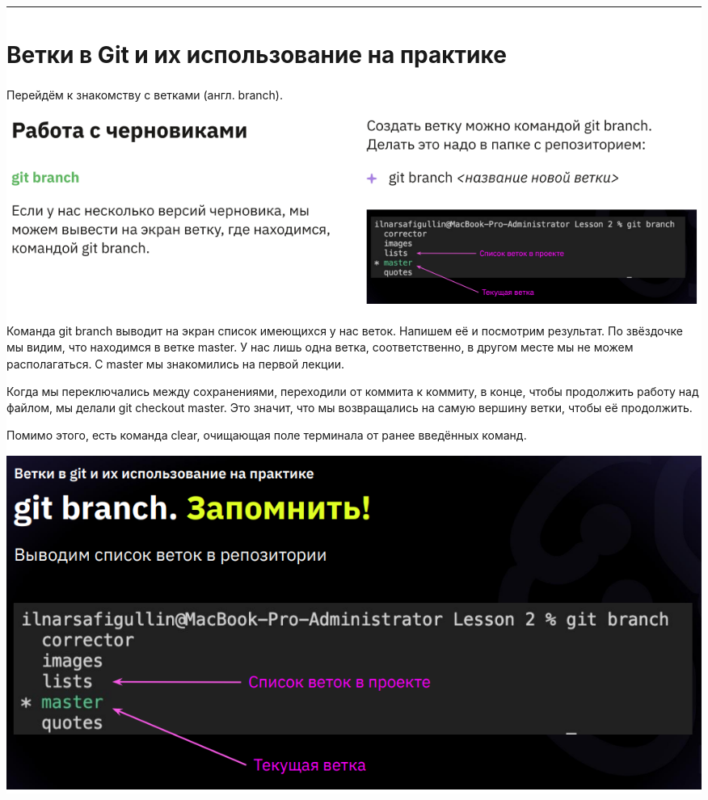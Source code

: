 <hr>

# Ветки в Git и их использование на практике

Перейдём к знакомству с ветками (англ. branch). 

![002](/GBGit/Pictures/002_005.PNG)

Команда git branch выводит на экран список имеющихся у нас веток. Напишем её и посмотрим результат. По звёздочке мы видим, что находимся в ветке master. У нас лишь одна ветка, соответственно, в другом месте мы не можем располагаться. С master мы знакомились на первой лекции. 

Когда мы переключались между сохранениями, переходили от коммита к коммиту, в конце, чтобы продолжить работу над файлом, мы делали git checkout master. Это значит, что мы возвращались на самую вершину ветки, чтобы её продолжить. 

Помимо этого, есть команда clear, очищающая поле терминала от ранее введённых команд.

![002](/GBGit/Pictures/002_014.PNG)
